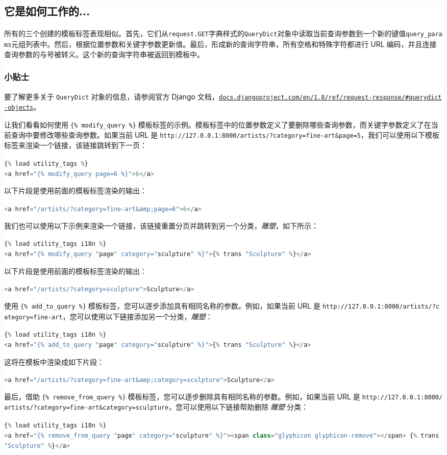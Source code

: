 ## 它是如何工作的...

所有的三个创建的模板标签表现相似。首先，它们从`request.GET`字典样式的`QueryDict`对象中读取当前查询参数到一个新的键值`query_params`元组列表中。然后，根据位置参数和关键字参数更新值。最后，形成新的查询字符串，所有空格和特殊字符都进行 URL 编码，并且连接查询参数的与号被转义。这个新的查询字符串被返回到模板中。

### 小贴士

要了解更多关于 `QueryDict` 对象的信息，请参阅官方 Django 文档，[`docs.djangoproject.com/en/1.8/ref/request-response/#querydict-objects`](https://docs.djangoproject.com/en/1.8/ref/request-response/#querydict-objects)。

让我们看看如何使用 `{% modify_query %}` 模板标签的示例。模板标签中的位置参数定义了要删除哪些查询参数，而关键字参数定义了在当前查询中要修改哪些查询参数。如果当前 URL 是 `http://127.0.0.1:8000/artists/?category=fine-art&page=5`，我们可以使用以下模板标签来渲染一个链接，该链接跳转到下一页：

```py
{% load utility_tags %}
<a href="{% modify_query page=6 %}">6</a>
```

以下片段是使用前面的模板标签渲染的输出：

```py
<a href="/artists/?category=fine-art&amp;page=6">6</a>
```

我们也可以使用以下示例来渲染一个链接，该链接重置分页并跳转到另一个分类，*雕塑*，如下所示：

```py
{% load utility_tags i18n %}
<a href="{% modify_query "page" category="sculpture" %}">{% trans "Sculpture" %}</a>
```

以下片段是使用前面的模板标签渲染的输出：

```py
<a href="/artists/?category=sculpture">Sculpture</a>
```

使用 `{% add_to_query %}` 模板标签，您可以逐步添加具有相同名称的参数。例如，如果当前 URL 是 `http://127.0.0.1:8000/artists/?category=fine-art`，您可以使用以下链接添加另一个分类，*雕塑*：

```py
{% load utility_tags i18n %}
<a href="{% add_to_query "page" category="sculpture" %}">{% trans "Sculpture" %}</a>
```

这将在模板中渲染成如下片段：

```py
<a href="/artists/?category=fine-art&amp;category=sculpture">Sculpture</a>
```

最后，借助 `{% remove_from_query %}` 模板标签，您可以逐步删除具有相同名称的参数。例如，如果当前 URL 是 `http://127.0.0.1:8000/artists/?category=fine-art&category=sculpture`，您可以使用以下链接帮助删除 *雕塑* 分类：

```py
{% load utility_tags i18n %}
<a href="{% remove_from_query "page" category="sculpture" %}"><span class="glyphicon glyphicon-remove"></span> {% trans "Sculpture" %}</a>
```

